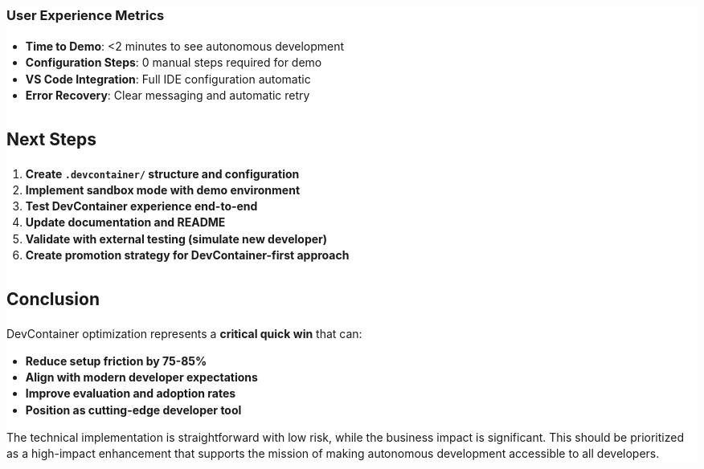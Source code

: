 ### User Experience Metrics
- **Time to Demo**: <2 minutes to see autonomous development
- **Configuration Steps**: 0 manual steps required for demo
- **VS Code Integration**: Full IDE configuration automatic
- **Error Recovery**: Clear messaging and automatic retry

## Next Steps

1. **Create `.devcontainer/` structure and configuration**
2. **Implement sandbox mode with demo environment**
3. **Test DevContainer experience end-to-end**
4. **Update documentation and README**
5. **Validate with external testing (simulate new developer)**
6. **Create promotion strategy for DevContainer-first approach**

## Conclusion

DevContainer optimization represents a **critical quick win** that can:
- **Reduce setup friction by 75-85%**
- **Align with modern developer expectations**
- **Improve evaluation and adoption rates**
- **Position as cutting-edge developer tool**

The technical implementation is straightforward with low risk, while the business impact is significant. This should be prioritized as a high-impact enhancement that supports the mission of making autonomous development accessible to all developers.